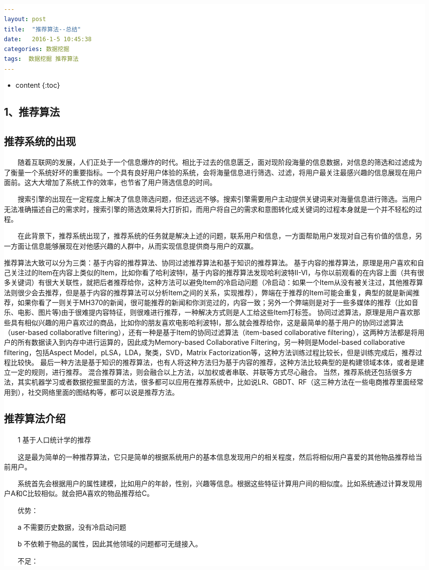 ```yaml
---
layout: post
title:  "推荐算法--总结"
date:   2016-1-5 10:45:38
categories: 数据挖掘
tags:  数据挖掘 推荐算法
---
```


* content
{:toc}
## 1、推荐算法

## 推荐系统的出现

　　随着互联网的发展，人们正处于一个信息爆炸的时代。相比于过去的信息匮乏，面对现阶段海量的信息数据，对信息的筛选和过滤成为了衡量一个系统好坏的重要指标。一个具有良好用户体验的系统，会将海量信息进行筛选、过滤，将用户最关注最感兴趣的信息展现在用户面前。这大大增加了系统工作的效率，也节省了用户筛选信息的时间。

　　搜索引擎的出现在一定程度上解决了信息筛选问题，但还远远不够。搜索引擎需要用户主动提供关键词来对海量信息进行筛选。当用户无法准确描述自己的需求时，搜索引擎的筛选效果将大打折扣，而用户将自己的需求和意图转化成关键词的过程本身就是一个并不轻松的过程。

　　在此背景下，推荐系统出现了，推荐系统的任务就是解决上述的问题，联系用户和信息，一方面帮助用户发现对自己有价值的信息，另一方面让信息能够展现在对他感兴趣的人群中，从而实现信息提供商与用户的双赢。

推荐算法大致可以分为三类：基于内容的推荐算法、协同过滤推荐算法和基于知识的推荐算法。
基于内容的推荐算法，原理是用户喜欢和自己关注过的Item在内容上类似的Item，比如你看了哈利波特I，基于内容的推荐算法发现哈利波特II-VI，与你以前观看的在内容上面（共有很多关键词）有很大关联性，就把后者推荐给你，这种方法可以避免Item的冷启动问题（冷启动：如果一个Item从没有被关注过，其他推荐算法则很少会去推荐，但是基于内容的推荐算法可以分析Item之间的关系，实现推荐），弊端在于推荐的Item可能会重复，典型的就是新闻推荐，如果你看了一则关于MH370的新闻，很可能推荐的新闻和你浏览过的，内容一致；另外一个弊端则是对于一些多媒体的推荐（比如音乐、电影、图片等)由于很难提内容特征，则很难进行推荐，一种解决方式则是人工给这些Item打标签。
协同过滤算法，原理是用户喜欢那些具有相似兴趣的用户喜欢过的商品，比如你的朋友喜欢电影哈利波特I，那么就会推荐给你，这是最简单的基于用户的协同过滤算法（user-based collaboratIve filtering），还有一种是基于Item的协同过滤算法（item-based collaborative filtering），这两种方法都是将用户的所有数据读入到内存中进行运算的，因此成为Memory-based Collaborative Filtering，另一种则是Model-based collaborative filtering，包括Aspect Model，pLSA，LDA，聚类，SVD，Matrix Factorization等，这种方法训练过程比较长，但是训练完成后，推荐过程比较快。
最后一种方法是基于知识的推荐算法，也有人将这种方法归为基于内容的推荐，这种方法比较典型的是构建领域本体，或者是建立一定的规则，进行推荐。
混合推荐算法，则会融合以上方法，以加权或者串联、并联等方式尽心融合。
当然，推荐系统还包括很多方法，其实机器学习或者数据挖掘里面的方法，很多都可以应用在推荐系统中，比如说LR、GBDT、RF（这三种方法在一些电商推荐里面经常用到），社交网络里面的图结构等，都可以说是推荐方法。

## 推荐算法介绍

　　1 基于人口统计学的推荐

　　这是最为简单的一种推荐算法，它只是简单的根据系统用户的基本信息发现用户的相关程度，然后将相似用户喜爱的其他物品推荐给当前用户。

　　系统首先会根据用户的属性建模，比如用户的年龄，性别，兴趣等信息。根据这些特征计算用户间的相似度。比如系统通过计算发现用户A和C比较相似。就会把A喜欢的物品推荐给C。

　　优势：

　　a 不需要历史数据，没有冷启动问题

　　b 不依赖于物品的属性，因此其他领域的问题都可无缝接入。

　　不足：
